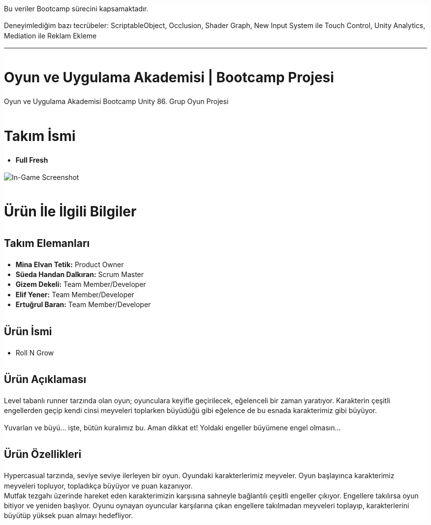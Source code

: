 Bu veriler Bootcamp sürecini kapsamaktadır.<p>
Deneyimlediğim bazı tecrübeler:
ScriptableObject, Occlusion, Shader Graph, New Input System ile Touch Control, Unity Analytics, Mediation ile Reklam Ekleme
_____________________________________________
# Oyun ve Uygulama Akademisi | Bootcamp Projesi
Oyun ve Uygulama Akademisi Bootcamp Unity 86. Grup Oyun Projesi
# **Takım İsmi**

- **Full Fresh**

<p>
<img src="https://user-images.githubusercontent.com/35369764/169838617-443df828-0b3f-4dd4-8e92-ab968f42bca0.png" alt="In-Game Screenshot" width="250"; height: "250";/>
</p>

# Ürün İle İlgili Bilgiler

## Takım Elemanları

- **Mina Elvan Tetik:** Product Owner
- **Süeda Handan Dalkıran:** Scrum Master
- **Gizem Dekeli:** Team Member/Developer
- **Elif Yener:** Team Member/Developer
- **Ertuğrul Baran:** Team Member/Developer

## Ürün İsmi

- Roll N Grow

## Ürün Açıklaması

Level tabanlı runner tarzında olan oyun; oyunculara keyifle geçirilecek, eğelenceli bir zaman yaratıyor. Karakterin çeşitli engellerden geçip kendi cinsi meyveleri toplarken büyüdüğü gibi eğelence de bu esnada karakterimiz gibi büyüyor. 

Yuvarlan ve büyü… işte, bütün kuralımız bu. Aman dikkat et! Yoldaki engeller büyümene engel olmasın...
 

## Ürün Özellikleri

Hypercasual tarzında, seviye seviye ilerleyen bir oyun. 
Oyundaki karakterlerimiz meyveler. Oyun başlayınca karakterimiz meyveleri topluyor, topladıkça büyüyor ve puan kazanıyor.  
Mutfak tezgahı üzerinde hareket eden karakterimizin karşısına sahneyle bağlantılı çeşitli engeller çıkıyor. 
Engellere takılırsa oyun bitiyor ve yeniden başlıyor. 
Oyunu oynayan oyuncular karşılarına çıkan engellere takılmadan meyveleri toplayıp, karakterlerini büyütüp yüksek puan almayı hedefliyor. 
